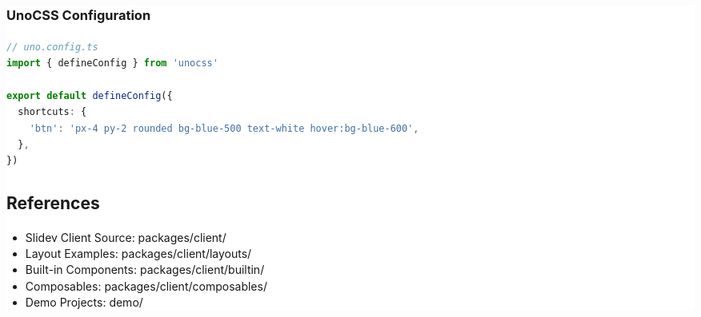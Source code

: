 ### UnoCSS Configuration
```ts
// uno.config.ts
import { defineConfig } from 'unocss'

export default defineConfig({
  shortcuts: {
    'btn': 'px-4 py-2 rounded bg-blue-500 text-white hover:bg-blue-600',
  },
})
```

## References

- Slidev Client Source: packages/client/
- Layout Examples: packages/client/layouts/
- Built-in Components: packages/client/builtin/
- Composables: packages/client/composables/
- Demo Projects: demo/